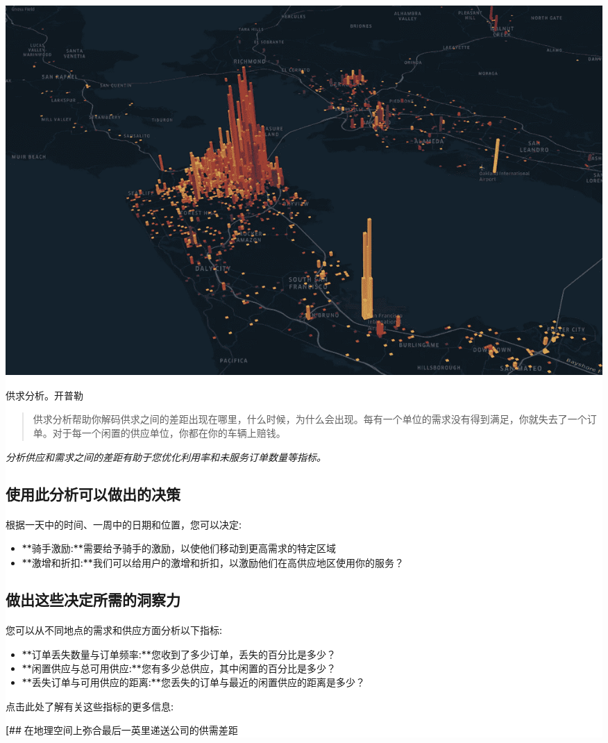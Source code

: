 ![](img/e1e1eda6a5ba89f78977ed3c3cd74f3c.png)

供求分析。开普勒

> 供求分析帮助你解码供求之间的差距出现在哪里，什么时候，为什么会出现。每有一个单位的需求没有得到满足，你就失去了一个订单。对于每一个闲置的供应单位，你都在你的车辆上赔钱。

*分析供应和需求之间的差距有助于您优化利用率和未服务订单数量等指标。*

## 使用此分析可以做出的决策

根据一天中的时间、一周中的日期和位置，您可以决定:

*   **骑手激励:**需要给予骑手的激励，以使他们移动到更高需求的特定区域
*   **激增和折扣:**我们可以给用户的激增和折扣，以激励他们在高供应地区使用你的服务？

## 做出这些决定所需的洞察力

您可以从不同地点的需求和供应方面分析以下指标:

*   **订单丢失数量与订单频率:**您收到了多少订单，丢失的百分比是多少？
*   **闲置供应与总可用供应:**您有多少总供应，其中闲置的百分比是多少？
*   **丢失订单与可用供应的距离:**您丢失的订单与最近的闲置供应的距离是多少？

点击此处了解有关这些指标的更多信息:

[](https://blog.locale.ai/bridging-supply-demand-gaps-in-last-mile-delivery-companies-geospatially/) [## 在地理空间上弥合最后一英里递送公司的供需差距
